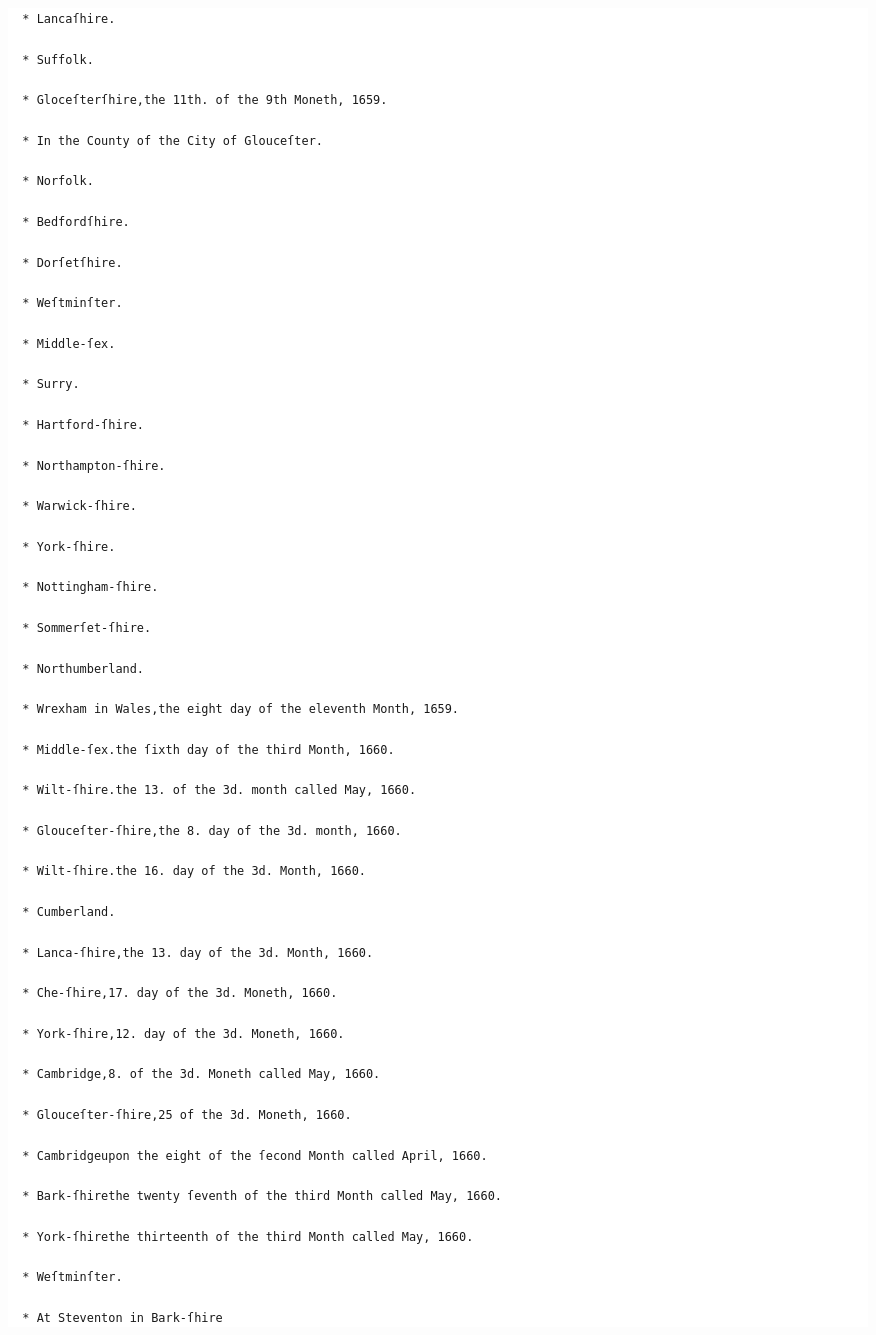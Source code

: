       * Lancaſhire.

      * Suffolk.

      * Gloceſterſhire,the 11th. of the 9th Moneth, 1659.

      * In the County of the City of Glouceſter.

      * Norfolk.

      * Bedfordſhire.

      * Dorſetſhire.

      * Weſtminſter.

      * Middle-ſex.

      * Surry.

      * Hartford-ſhire.

      * Northampton-ſhire.

      * Warwick-ſhire.

      * York-ſhire.

      * Nottingham-ſhire.

      * Sommerſet-ſhire.

      * Northumberland.

      * Wrexham in Wales,the eight day of the eleventh Month, 1659.

      * Middle-ſex.the ſixth day of the third Month, 1660.

      * Wilt-ſhire.the 13. of the 3d. month called May, 1660.

      * Glouceſter-ſhire,the 8. day of the 3d. month, 1660.

      * Wilt-ſhire.the 16. day of the 3d. Month, 1660.

      * Cumberland.

      * Lanca-ſhire,the 13. day of the 3d. Month, 1660.

      * Che-ſhire,17. day of the 3d. Moneth, 1660.

      * York-ſhire,12. day of the 3d. Moneth, 1660.

      * Cambridge,8. of the 3d. Moneth called May, 1660.

      * Glouceſter-ſhire,25 of the 3d. Moneth, 1660.

      * Cambridgeupon the eight of the ſecond Month called April, 1660.

      * Bark-ſhirethe twenty ſeventh of the third Month called May, 1660.

      * York-ſhirethe thirteenth of the third Month called May, 1660.

      * Weſtminſter.

      * At Steventon in Bark-ſhire
